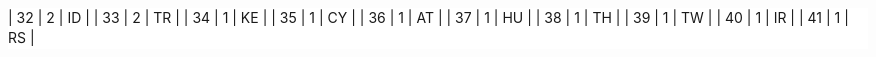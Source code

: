 | 32 |                     2 | ID                 |
| 33 |                     2 | TR                 |
| 34 |                     1 | KE                 |
| 35 |                     1 | CY                 |
| 36 |                     1 | AT                 |
| 37 |                     1 | HU                 |
| 38 |                     1 | TH                 |
| 39 |                     1 | TW                 |
| 40 |                     1 | IR                 |
| 41 |                     1 | RS                 |
